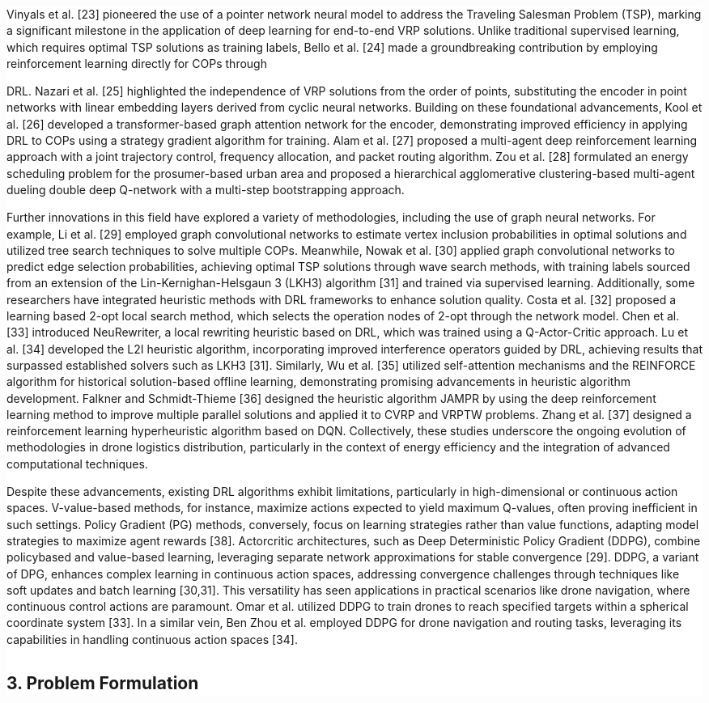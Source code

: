 Vinyals et al. [23] pioneered the use of a pointer network neural model to address the Traveling Salesman Problem (TSP), marking a significant milestone in the application of deep learning for end-to-end VRP solutions. Unlike traditional supervised learning, which requires optimal TSP solutions as training labels, Bello et al. [24] made a groundbreaking contribution by employing reinforcement learning directly for COPs through

DRL. Nazari et al. [25] highlighted the independence of VRP solutions from the order of points, substituting the encoder in point networks with linear embedding layers derived from cyclic neural networks. Building on these foundational advancements, Kool et al. [26] developed a transformer-based graph attention network for the encoder, demonstrating improved efficiency in applying DRL to COPs using a strategy gradient algorithm for training. Alam et al. [27] proposed a multi-agent deep reinforcement learning approach with a joint trajectory control, frequency allocation, and packet routing algorithm. Zou et al. [28] formulated an energy scheduling problem for the prosumer-based urban area and proposed a hierarchical agglomerative clustering-based multi-agent dueling double deep Q-network with a multi-step bootstrapping approach.

Further innovations in this field have explored a variety of methodologies, including the use of graph neural networks. For example, Li et al. [29] employed graph convolutional networks to estimate vertex inclusion probabilities in optimal solutions and utilized tree search techniques to solve multiple COPs. Meanwhile, Nowak et al. [30] applied graph convolutional networks to predict edge selection probabilities, achieving optimal TSP solutions through wave search methods, with training labels sourced from an extension of the Lin-Kernighan-Helsgaun 3 (LKH3) algorithm [31] and trained via supervised learning. Additionally, some researchers have integrated heuristic methods with DRL frameworks to enhance solution quality. Costa et al. [32] proposed a learning based 2-opt local search method, which selects the operation nodes of 2-opt through the network model. Chen et al. [33] introduced NeuRewriter, a local rewriting heuristic based on DRL, which was trained using a Q-Actor-Critic approach. Lu et al. [34] developed the L2I heuristic algorithm, incorporating improved interference operators guided by DRL, achieving results that surpassed established solvers such as LKH3 [31]. Similarly, Wu et al. [35] utilized self-attention mechanisms and the REINFORCE algorithm for historical solution-based offline learning, demonstrating promising advancements in heuristic algorithm development. Falkner and Schmidt-Thieme [36] designed the heuristic algorithm JAMPR by using the deep reinforcement learning method to improve multiple parallel solutions and applied it to CVRP and VRPTW problems. Zhang et al. [37] designed a reinforcement learning hyperheuristic algorithm based on DQN. Collectively, these studies underscore the ongoing evolution of methodologies in drone logistics distribution, particularly in the context of energy efficiency and the integration of advanced computational techniques.

Despite these advancements, existing DRL algorithms exhibit limitations, particularly in high-dimensional or continuous action spaces. V-value-based methods, for instance, maximize actions expected to yield maximum Q-values, often proving inefficient in such settings. Policy Gradient (PG) methods, conversely, focus on learning strategies rather than value functions, adapting model strategies to maximize agent rewards [38]. Actorcritic architectures, such as Deep Deterministic Policy Gradient (DDPG), combine policybased and value-based learning, leveraging separate network approximations for stable convergence [29]. DDPG, a variant of DPG, enhances complex learning in continuous action spaces, addressing convergence challenges through techniques like soft updates and batch learning [30,31]. This versatility has seen applications in practical scenarios like drone navigation, where continuous control actions are paramount. Omar et al. utilized DDPG to train drones to reach specified targets within a spherical coordinate system [33]. In a similar vein, Ben Zhou et al. employed DDPG for drone navigation and routing tasks, leveraging its capabilities in handling continuous action spaces [34].

## 3. Problem Formulation
